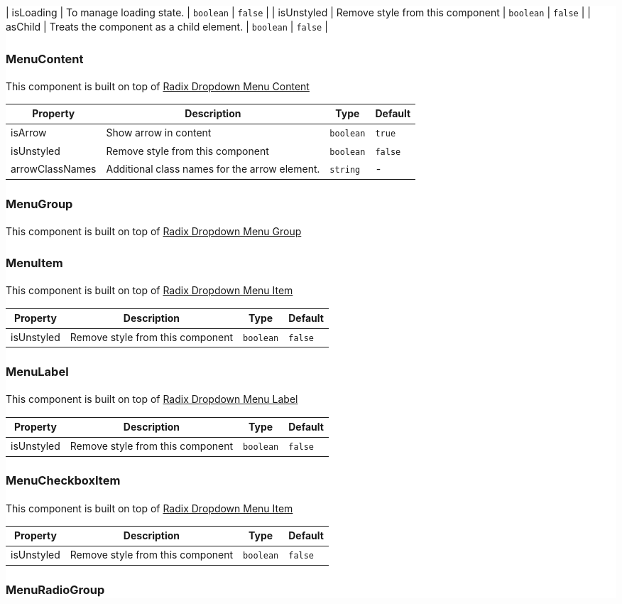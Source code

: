 | isLoading   | To manage loading state.                 | `boolean`                                                | `false`       |
| isUnstyled  | Remove style from this component         | `boolean`                                                | `false`       |
| asChild     | Treats the component as a child element. | `boolean`                                                | `false`       |

### MenuContent

This component is built on top of [Radix Dropdown Menu Content](https://www.radix-ui.com/primitives/docs/components/dropdown-menu#content)

| Property        | Description                                   | Type      | Default |
| --------------- | --------------------------------------------- | --------- | ------- |
| isArrow         | Show arrow in content                         | `boolean` | `true`  |
| isUnstyled      | Remove style from this component              | `boolean` | `false` |
| arrowClassNames | Additional class names for the arrow element. | `string`  | -       |

### MenuGroup

This component is built on top of [Radix Dropdown Menu Group](https://www.radix-ui.com/primitives/docs/components/dropdown-menu#group)

### MenuItem

This component is built on top of [Radix Dropdown Menu Item](https://www.radix-ui.com/primitives/docs/components/dropdown-menu#item)

| Property   | Description                      | Type      | Default |
| ---------- | -------------------------------- | --------- | ------- |
| isUnstyled | Remove style from this component | `boolean` | `false` |

### MenuLabel

This component is built on top of [Radix Dropdown Menu Label](https://www.radix-ui.com/primitives/docs/components/dropdown-menu#label)

| Property   | Description                      | Type      | Default |
| ---------- | -------------------------------- | --------- | ------- |
| isUnstyled | Remove style from this component | `boolean` | `false` |

### MenuCheckboxItem

This component is built on top of [Radix Dropdown Menu Item](https://www.radix-ui.com/primitives/docs/components/dropdown-menu#item)

| Property   | Description                      | Type      | Default |
| ---------- | -------------------------------- | --------- | ------- |
| isUnstyled | Remove style from this component | `boolean` | `false` |

### MenuRadioGroup
